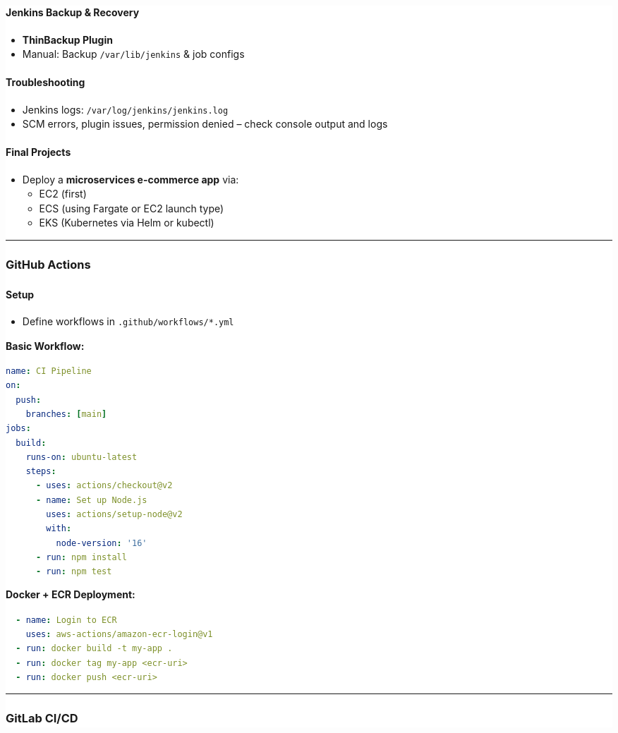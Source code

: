 #### Jenkins Backup & Recovery
- **ThinBackup Plugin**
- Manual: Backup `/var/lib/jenkins` & job configs

#### Troubleshooting
- Jenkins logs: `/var/log/jenkins/jenkins.log`
- SCM errors, plugin issues, permission denied – check console output and logs

#### Final Projects
- Deploy a **microservices e-commerce app** via:
  - EC2 (first)
  - ECS (using Fargate or EC2 launch type)
  - EKS (Kubernetes via Helm or kubectl)

---

### GitHub Actions

#### Setup
- Define workflows in `.github/workflows/*.yml`

**Basic Workflow:**
```yaml
name: CI Pipeline
on:
  push:
    branches: [main]
jobs:
  build:
    runs-on: ubuntu-latest
    steps:
      - uses: actions/checkout@v2
      - name: Set up Node.js
        uses: actions/setup-node@v2
        with:
          node-version: '16'
      - run: npm install
      - run: npm test
```

**Docker + ECR Deployment:**
```yaml
  - name: Login to ECR
    uses: aws-actions/amazon-ecr-login@v1
  - run: docker build -t my-app .
  - run: docker tag my-app <ecr-uri>
  - run: docker push <ecr-uri>
```

---

### GitLab CI/CD
